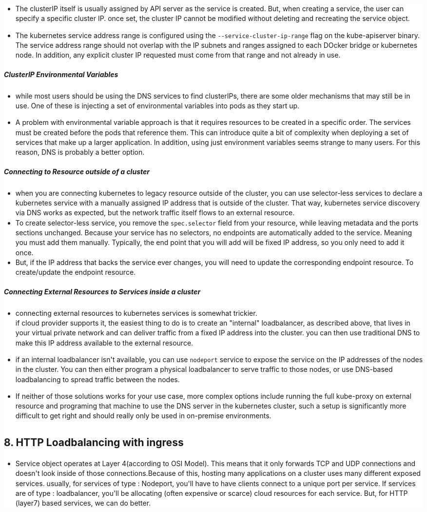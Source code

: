 - The clusterIP itself is usually assigned by API server as the service is created. But, when creating a service, the user can specify a specific cluster IP. once set, the cluster IP cannot be modified without deleting and recreating the service object.

- The kubernetes service address range is configured using the `--service-cluster-ip-range` flag on the kube-apiserver binary. The service address range should not overlap with the IP subnets and ranges assigned to each DOcker bridge or kubernetes node. In addition, any explicit cluster IP requested must come from that range and not already in use.

##### ClusterIP Environmental Variables
- while most users should be using the DNS services to find clusterIPs, there are some older mechanisms that may still be in use. One of these is injecting a set of environmental variables into pods as they start up.

- A problem with environmental variable approach is that it requires resources to be created in a specific order. The services must be created before the pods that reference them. This can introduce quite a bit of complexity when deploying a set of services that make up a larger application. In addition, using just environment variables seems strange to many users. For this reason, DNS is probably a better option.

##### Connecting to Resource outside of a cluster
- when you are connecting kubernetes to legacy resource outside of the cluster, you can use selector-less services to declare a kubernetes service with a manually assigned IP address that is outside of the cluster. That way, kubernetes service discovery via DNS works as expected, but the network traffic itself flows to an external resource.
- To create selector-less service, you remove the `spec.selector` field from your resource, while leaving metadata and the ports sections unchanged. Because your service has no selectors, no endpoints are automatically added to the service. Meaning you must add them manually.
Typically, the end point that you will add will be fixed IP address, so you only need to add it once.
- But, if the IP address that backs the service ever changes, you will need to update the corresponding endpoint resource. To create/update the endpoint resource.


##### Connecting External Resources to Services inside a cluster
- connecting external resources to kubernetes services is somewhat trickier.  
if cloud provider supports it, the easiest thing to do is to create an "internal" loadbalancer, as described above, that lives in your virtual private network and can deliver traffic from a fixed IP address into the cluster. you can then use traditional DNS to make this IP address available to the external resource.
- if an internal loadbalancer isn't available, you can use `nodeport` service to expose the service on the IP addresses of the nodes in the cluster. You can then either program a physical loadbalancer to serve traffic to those nodes, or use DNS-based loadbalancing to spread traffic between the nodes.

- If neither of those solutions works for your use case, more complex options include running the full kube-proxy on external resource and programing that machine to use the DNS server in the kubernetes cluster, such a setup is significantly more difficult to get right and should really only be used in on-premise environments.

## 8. HTTP Loadbalancing with ingress
- Service object operates at Layer 4(according to OSI Model). This means that it only forwards TCP and UDP connections and doesn't look inside of those connections.Because of this, hosting many applications on a cluster uses many different exposed services. 
usually, for services of type : Nodeport, you'll have to have clients connect to a unique port per service. If services are of type : loadbalancer, you'll be allocating  (often expensive or scarce) cloud resources for each service. But, for HTTP (layer7) based services, we can do better.
